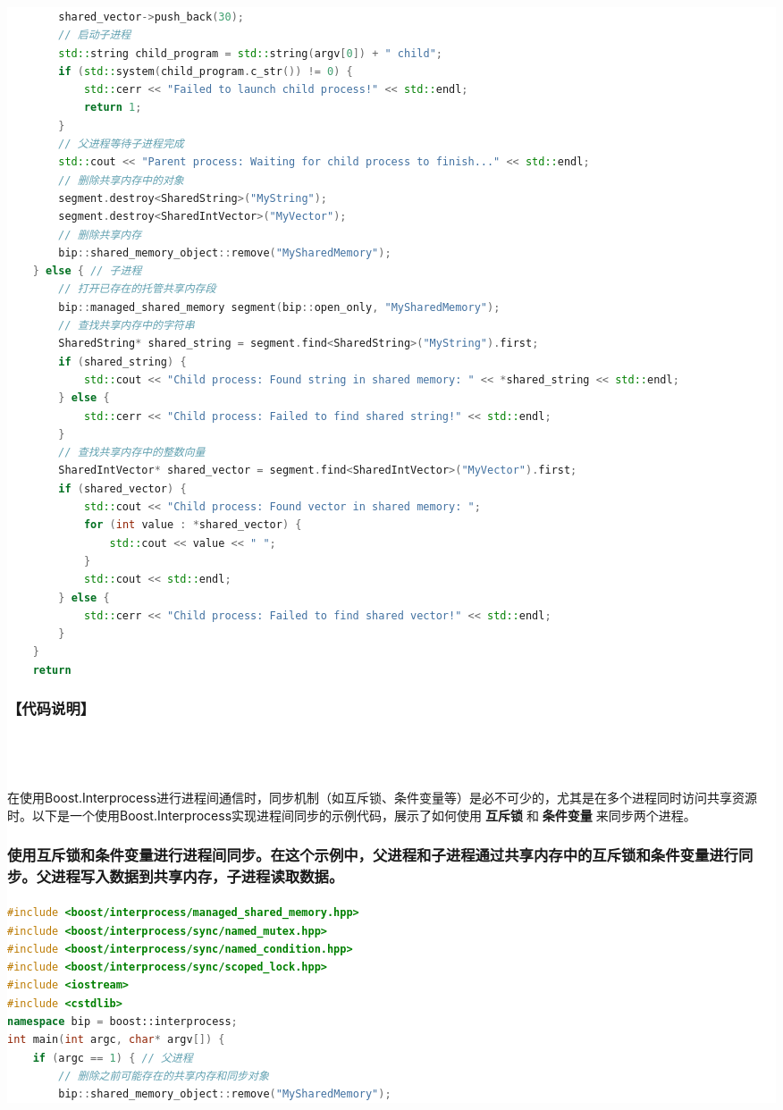 ```cpp
        shared_vector->push_back(30);
        // 启动子进程
        std::string child_program = std::string(argv[0]) + " child";
        if (std::system(child_program.c_str()) != 0) {
            std::cerr << "Failed to launch child process!" << std::endl;
            return 1;
        }
        // 父进程等待子进程完成
        std::cout << "Parent process: Waiting for child process to finish..." << std::endl;
        // 删除共享内存中的对象
        segment.destroy<SharedString>("MyString");
        segment.destroy<SharedIntVector>("MyVector");
        // 删除共享内存
        bip::shared_memory_object::remove("MySharedMemory");
    } else { // 子进程
        // 打开已存在的托管共享内存段
        bip::managed_shared_memory segment(bip::open_only, "MySharedMemory");
        // 查找共享内存中的字符串
        SharedString* shared_string = segment.find<SharedString>("MyString").first;
        if (shared_string) {
            std::cout << "Child process: Found string in shared memory: " << *shared_string << std::endl;
        } else {
            std::cerr << "Child process: Failed to find shared string!" << std::endl;
        }
        // 查找共享内存中的整数向量
        SharedIntVector* shared_vector = segment.find<SharedIntVector>("MyVector").first;
        if (shared_vector) {
            std::cout << "Child process: Found vector in shared memory: ";
            for (int value : *shared_vector) {
                std::cout << value << " ";
            }
            std::cout << std::endl;
        } else {
            std::cerr << "Child process: Failed to find shared vector!" << std::endl;
        }
    }
    return
```

### <font style="color:rgba(0, 0, 0, 0.9);">【代码说明】</font>
## **<font style="color:rgb(255, 255, 255);">三：同步</font>**
<font style="color:rgba(0, 0, 0, 0.9);">在使用Boost.Interprocess进行进程间通信时，同步机制（如互斥锁、条件变量等）是必不可少的，尤其是在多个进程同时访问共享资源时。以下是一个使用Boost.Interprocess实现进程间同步的示例代码，展示了如何使用 </font>**<font style="color:rgba(0, 0, 0, 0.9);">互斥锁</font>**<font style="color:rgba(0, 0, 0, 0.9);"> 和 </font>**<font style="color:rgba(0, 0, 0, 0.9);">条件变量</font>**<font style="color:rgba(0, 0, 0, 0.9);"> 来同步两个进程。</font>

### <font style="color:rgba(0, 0, 0, 0.9);">使用互斥锁和条件变量进行进程间同步。在这个示例中，父进程和子进程通过共享内存中的互斥锁和条件变量进行同步。父进程写入数据到共享内存，子进程读取数据。</font>
```cpp
#include <boost/interprocess/managed_shared_memory.hpp>
#include <boost/interprocess/sync/named_mutex.hpp>
#include <boost/interprocess/sync/named_condition.hpp>
#include <boost/interprocess/sync/scoped_lock.hpp>
#include <iostream>
#include <cstdlib> 
namespace bip = boost::interprocess;
int main(int argc, char* argv[]) {
    if (argc == 1) { // 父进程
        // 删除之前可能存在的共享内存和同步对象
        bip::shared_memory_object::remove("MySharedMemory");
```
